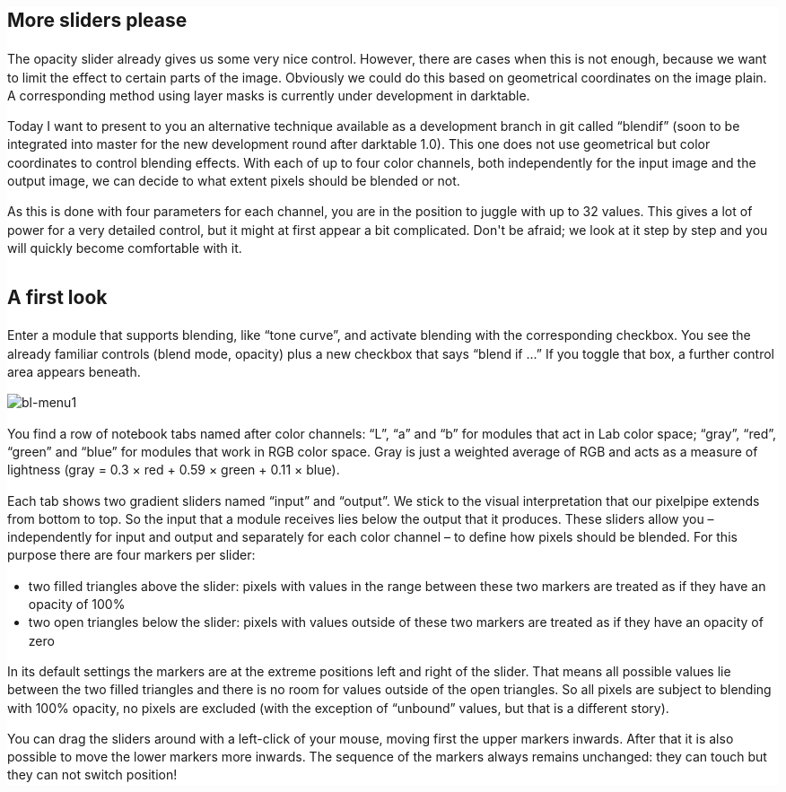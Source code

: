 
## More sliders please


The opacity slider already gives us some very nice control. However, there are cases when this is not enough, because we want to limit the effect to certain parts of the image. Obviously we could do this based on geometrical coordinates on the image plain. A corresponding method using layer masks is currently under development in darktable.

Today I want to present to you an alternative technique available as a development branch in git called “blendif” (soon to be integrated into master for the new development round after darktable 1.0). This one does not use geometrical but color coordinates to control blending effects. With each of up to four color channels, both independently for the input image and the output image, we can decide to what extent pixels should be blended or not.

As this is done with four parameters for each channel, you are in the position to juggle with up to 32 values. This gives a lot of power for a very detailed control, but it might at first appear a bit complicated. Don't be afraid; we look at it step by step and you will quickly become comfortable with it.


## A first look


Enter a module that supports blending, like “tone curve”, and activate blending with the corresponding checkbox. You see the already familiar controls (blend mode, opacity) plus a new checkbox that says “blend if ...” If you toggle that box, a further control area appears beneath.

![bl-menu1](bl-menu1.jpeg)

You find a row of notebook tabs named after color channels: “L”, “a” and “b” for modules that act in Lab color space; “gray”, “red”, “green” and “blue” for modules that work in RGB color space. Gray is just a weighted average of RGB and acts as a measure of lightness (gray = 0.3 × red + 0.59 × green + 0.11 × blue).

Each tab shows two gradient sliders named “input” and “output”. We stick to the visual interpretation that our pixelpipe extends from bottom to top. So the input that a module receives lies below the output that it produces. These sliders allow you&nbsp;– independently for input and output and separately for each color channel&nbsp;– to define how pixels should be blended. For this purpose there are four markers per slider:

* two filled triangles above the slider: pixels with values in the range between these two markers are treated as if they have an opacity of 100%
* two open triangles below the slider: pixels with values outside of these two markers are treated as if they have an opacity of zero

In its default settings the markers are at the extreme positions left and right of the slider. That means all possible values lie between the two filled triangles and there is no room for values outside of the open triangles. So all pixels are subject to blending with 100% opacity, no pixels are excluded (with the exception of “unbound” values, but that is a different story).

You can drag the sliders around with a left-click of your mouse, moving first the upper markers inwards. After that it is also possible to move the lower markers more inwards. The sequence of the markers always remains unchanged: they can touch but they can not switch position!
